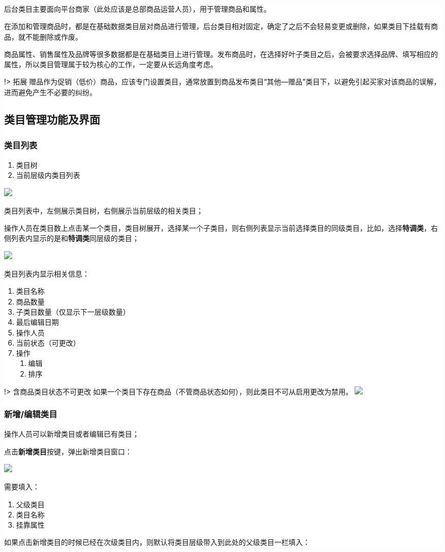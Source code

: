 后台类目主要面向平台商家（此处应该是总部商品运营人员），用于管理商品和属性。

在添加和管理商品时，都是在基础数据类目层对商品进行管理，后台类目相对固定，确定了之后不会轻易变更或删除，如果类目下挂载有商品，就不能删除或作废。

商品属性、销售属性及品牌等很多数据都是在基础类目上进行管理。发布商品时，在选择好叶子类目之后，会被要求选择品牌、填写相应的属性，所以类目管理属于较为核心的工作，一定要从长远角度考虑。

!> 拓展
赠品作为促销（低价）商品，应该专门设置类目，通常放置到商品发布类目“其他—赠品”类目下，以避免引起买家对该商品的误解，进而避免产生不必要的纠纷。

## 类目管理功能及界面

### 类目列表

1. 类目树
2. 当前层级内类目列表

![](http://qiniu.hivan.me/mweb/2020-09/16003979145275.jpg)

类目列表中，左侧展示类目树，右侧展示当前层级的相关类目；

操作人员在类目数上点击某一个类目，类目树展开，选择某一个子类目，则右侧列表显示当前选择类目的同级类目，比如，选择**特调类**，右侧列表内显示的是和**特调类**同层级的类目；    

![](http://qiniu.hivan.me/mweb/2020-09/16006814265960.jpg)

类目列表内显示相关信息：
1. 类目名称
2. 商品数量
3. 子类目数量（仅显示下一层级数量）
4. 最后编辑日期
5. 操作人员
6. 当前状态（可更改）
7. 操作
    1. 编辑
    2. 排序

!> 含商品类目状态不可更改
如果一个类目下存在商品（不管商品状态如何），则此类目不可从启用更改为禁用。
![](http://qiniu.hivan.me/mweb/2020-09/16006830688679.jpg)


### 新增/编辑类目

操作人员可以新增类目或者编辑已有类目；

点击**新增类目**按键，弹出新增类目窗口：

![](http://qiniu.hivan.me/mweb/2020-09/16006835489337.jpg)

需要填入：

1. 父级类目
2. 类目名称
3. 挂靠属性

如果点击新增类目的时候已经在次级类目内，则默认将类目层级带入到此处的父级类目一栏填入：
